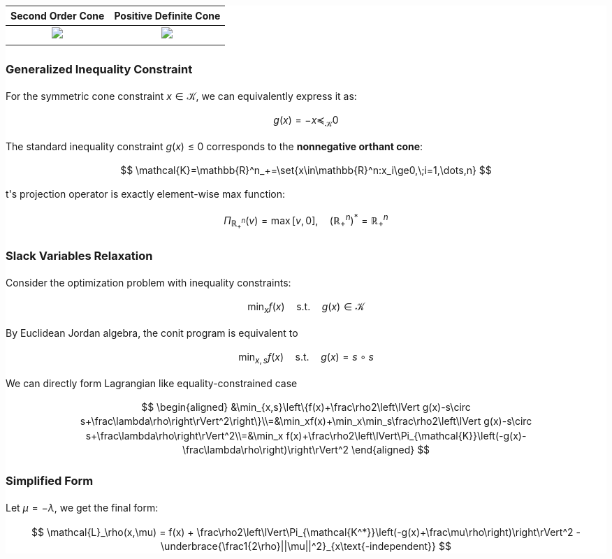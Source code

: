 |               Second Order Cone               |            Positive Definite Cone             |
| :-------------------------------------------: | :-------------------------------------------: |
| ![](/pic/Pasted%20image%2020251006072831.png) | ![](/pic/Pasted%20image%2020251006072849.png) |

### Generalized Inequality Constraint

For the symmetric cone constraint $x \in \mathcal{K}$, we can equivalently express it as:

$$
g(x) = -x \preceq_{\mathcal{K}} 0
$$

The standard inequality constraint $g(x)\le0$ corresponds to the **nonnegative orthant cone**:

$$
\mathcal{K}=\mathbb{R}^n_+=\set{x\in\mathbb{R}^n:x_i\ge0,\;i=1,\dots,n}
$$

t's projection operator is exactly element-wise max function:

$$
\Pi_{\mathbb{R}^n_+}(v) = \max[v,0],\quad(\mathbb{R}^n_+)^*=\mathbb{R}^n_+
$$

### Slack Variables Relaxation

Consider the optimization problem with inequality constraints:

$$
\min_xf(x)\quad\text{s.t.}\quad g(x)\in\mathcal{K}
$$

By Euclidean Jordan algebra, the conit program is equivalent to

$$
\min_{x,s} f(x)\quad\text{s.t.}\quad g(x)=s\circ s
$$

We can directly form Lagrangian like equality-constrained case

$$
\begin{aligned}
&\min_{x,s}\left\{f(x)+\frac\rho2\left\lVert g(x)-s\circ s+\frac\lambda\rho\right\rVert^2\right\}\\=&\min_xf(x)+\min_x\min_s\frac\rho2\left\lVert g(x)-s\circ s+\frac\lambda\rho\right\rVert^2\\=&\min_x f(x)+\frac\rho2\left\lVert\Pi_{\mathcal{K}}\left(-g(x)-\frac\lambda\rho\right)\right\rVert^2
\end{aligned}
$$

### Simplified Form

Let $\mu=-\lambda$, we get the final form:

$$
\mathcal{L}_\rho(x,\mu) = f(x) + \frac\rho2\left\lVert\Pi_{\mathcal{K^*}}\left(-g(x)+\frac\mu\rho\right)\right\rVert^2 - \underbrace{\frac1{2\rho}||\mu||^2}_{x\text{-independent}}
$$
